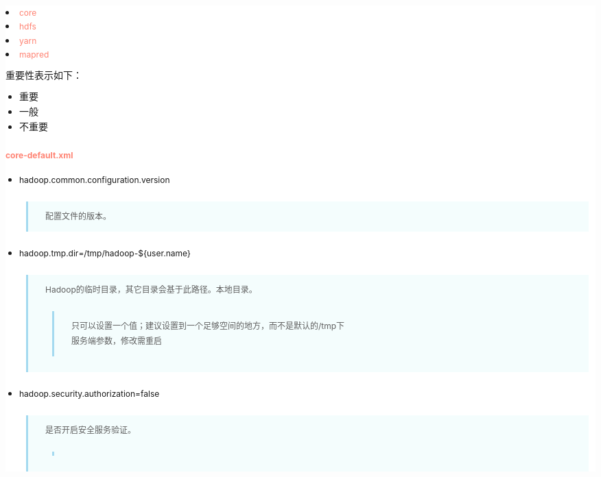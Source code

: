 <li style="padding:0px; margin:0px"><a target="_blank" rel="nofollow" style="color:rgb(255,131,115); padding:0px; margin:0px; outline:invert none 0px; font-size:12px">core</a></li><li style="padding:0px; margin:0px"><a target="_blank" rel="nofollow" style="color:rgb(255,131,115); padding:0px; margin:0px; outline:invert none 0px; font-size:12px">hdfs</a></li><li style="padding:0px; margin:0px"><a target="_blank" rel="nofollow" style="color:rgb(255,131,115); padding:0px; margin:0px; outline:invert none 0px; font-size:12px">yarn</a></li><li style="padding:0px; margin:0px"><a target="_blank" rel="nofollow" style="color:rgb(255,131,115); padding:0px; margin:0px; outline:invert none 0px; font-size:12px">mapred</a></li></ul>
<p style='padding-top:0px; padding-bottom:0px; line-height:25px; margin-top:8px; margin-bottom:8px; font-family:"Open Sans","Helvetica Neue",Helvetica,Arial,STHeiti,"Microsoft Yahei",sans-serif; word-wrap:break-word; letter-spacing:0px; word-break:break-all'>
重要性表示如下：</p>
<ul style="padding:0px; line-height:22px; margin:0px 0px 10px 20px">
<li style="padding:0px; margin:0px"><span style="padding:0px; margin:0px">重要</span></li><li style="padding:0px; margin:0px">一般</li><li style="padding:0px; margin:0px"><span style="padding:0px; margin:0px">不重要</span></li></ul>
<span id="OSC_h3_5" style="padding:0px; margin:0px"></span>
<h3 style="margin:15px 0px 10px; padding:0px; line-height:28px; font-size:16px"><a target="_blank" name="t4" style="color:rgb(51,102,153)"></a><a target="_blank" rel="nofollow" style="color:rgb(255,131,115); padding:0px; margin:0px; outline:invert none 0px; font-size:12px">core-default.xml</a></h3>
<ul style="padding:0px; line-height:22px; margin:0px 0px 10px 20px">
<li style="padding:0px; margin:0px">
<p style="padding-top:0px; padding-bottom:0px; margin-top:8px; margin-bottom:8px; word-wrap:break-word; letter-spacing:0px; font-size:12px; word-break:break-all">
hadoop.common.configuration.version</p>
<blockquote style="position:relative; border-left-width:3px; border-left-style:solid; border-left-color:rgb(164,218,240); padding:3px 25px; margin:20px 10px; font-size:10pt; background:rgb(244,253,253)">
<p style="padding-top:0px; padding-bottom:0px; margin-top:8px; margin-bottom:8px; word-wrap:break-word; letter-spacing:0px; font-size:12px; word-break:break-all">
配置文件的版本。</p>
</blockquote>
</li><li style="padding:0px; margin:0px">
<p style="padding-top:0px; padding-bottom:0px; margin-top:8px; margin-bottom:8px; word-wrap:break-word; letter-spacing:0px; font-size:12px; word-break:break-all">
<span style="padding:0px; margin:0px">hadoop.tmp.dir=/tmp/hadoop-${user.name}</span></p>
<blockquote style="position:relative; border-left-width:3px; border-left-style:solid; border-left-color:rgb(164,218,240); padding:3px 25px; margin:20px 10px; font-size:10pt; background:rgb(244,253,253)">
<p style="padding-top:0px; padding-bottom:0px; margin-top:8px; margin-bottom:8px; word-wrap:break-word; letter-spacing:0px; font-size:12px; word-break:break-all">
Hadoop的临时目录，其它目录会基于此路径。本地目录。</p>
<blockquote style="position:relative; border-left-width:3px; border-left-style:solid; border-left-color:rgb(164,218,240); padding:3px 25px; margin:20px 10px; font-size:10pt">
<p style="padding-top:0px; padding-bottom:0px; margin-top:8px; margin-bottom:8px; word-wrap:break-word; letter-spacing:0px; font-size:12px; word-break:break-all">
<span style="padding:0px; margin:0px">只可以设置一个值；建议设置到一个足够空间的地方，而不是默认的/tmp下</span><br style="padding:0px; margin:0px">
服务端参数，修改需重启</p>
</blockquote>
</blockquote>
</li><li style="padding:0px; margin:0px">
<p style="padding-top:0px; padding-bottom:0px; margin-top:8px; margin-bottom:8px; word-wrap:break-word; letter-spacing:0px; font-size:12px; word-break:break-all">
<span style="padding:0px; margin:0px">hadoop.security.authorization=false</span></p>
<blockquote style="position:relative; border-left-width:3px; border-left-style:solid; border-left-color:rgb(164,218,240); padding:3px 25px; margin:20px 10px; font-size:10pt; background:rgb(244,253,253)">
<p style="padding-top:0px; padding-bottom:0px; margin-top:8px; margin-bottom:8px; word-wrap:break-word; letter-spacing:0px; font-size:12px; word-break:break-all">
是否开启安全服务验证。</p>
<blockquote style="position:relative; border-left-width:3px; border-left-style:solid; border-left-color:rgb(164,218,240); padding:3px 25px; margin:20px 10px; font-size:10pt">